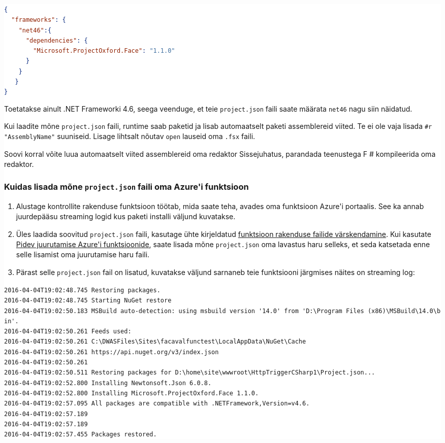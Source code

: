 ```json
{
  "frameworks": {
    "net46":{
      "dependencies": {
        "Microsoft.ProjectOxford.Face": "1.1.0"
      }
    }
   }
}
```

Toetatakse ainult .NET Frameworki 4.6, seega veenduge, et teie `project.json` faili saate määrata `net46` nagu siin näidatud.

Kui laadite mõne `project.json` faili, runtime saab paketid ja lisab automaatselt paketi assemblereid viited. Te ei ole vaja lisada `#r "AssemblyName"` suuniseid. Lisage lihtsalt nõutav `open` lauseid oma `.fsx` faili.

Soovi korral võite luua automaatselt viited assemblereid oma redaktor Sissejuhatus, parandada teenustega F # kompileerida oma redaktor.

### <a name="how-to-add-a-projectjson-file-to-your-azure-function"></a>Kuidas lisada mõne `project.json` faili oma Azure'i funktsioon

1. Alustage kontrollite rakenduse funktsioon töötab, mida saate teha, avades oma funktsioon Azure'i portaalis. See ka annab juurdepääsu streaming logid kus paketi installi väljund kuvatakse.

2. Üles laadida soovitud `project.json` faili, kasutage ühte kirjeldatud [funktsioon rakenduse failide värskendamine](functions-reference.md#fileupdate). Kui kasutate [Pidev juurutamise Azure'i funktsioonide](functions-continuous-deployment.md), saate lisada mõne `project.json` oma lavastus haru selleks, et seda katsetada enne selle lisamist oma juurutamise haru faili.

3. Pärast selle `project.json` fail on lisatud, kuvatakse väljund sarnaneb teie funktsiooni järgmises näites on streaming log:

```
2016-04-04T19:02:48.745 Restoring packages.
2016-04-04T19:02:48.745 Starting NuGet restore
2016-04-04T19:02:50.183 MSBuild auto-detection: using msbuild version '14.0' from 'D:\Program Files (x86)\MSBuild\14.0\bin'.
2016-04-04T19:02:50.261 Feeds used:
2016-04-04T19:02:50.261 C:\DWASFiles\Sites\facavalfunctest\LocalAppData\NuGet\Cache
2016-04-04T19:02:50.261 https://api.nuget.org/v3/index.json
2016-04-04T19:02:50.261
2016-04-04T19:02:50.511 Restoring packages for D:\home\site\wwwroot\HttpTriggerCSharp1\Project.json...
2016-04-04T19:02:52.800 Installing Newtonsoft.Json 6.0.8.
2016-04-04T19:02:52.800 Installing Microsoft.ProjectOxford.Face 1.1.0.
2016-04-04T19:02:57.095 All packages are compatible with .NETFramework,Version=v4.6.
2016-04-04T19:02:57.189
2016-04-04T19:02:57.189
2016-04-04T19:02:57.455 Packages restored.
```
